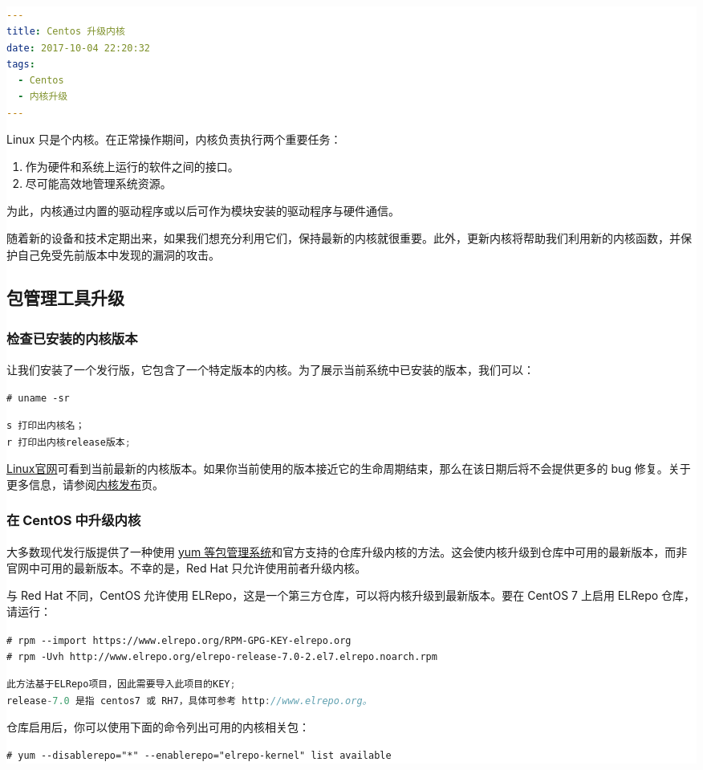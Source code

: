 ```yaml
---
title: Centos 升级内核
date: 2017-10-04 22:20:32
tags:
  - Centos
  - 内核升级
---
```


Linux 只是个内核。在正常操作期间，内核负责执行两个重要任务：

1. 作为硬件和系统上运行的软件之间的接口。
2. 尽可能高效地管理系统资源。

为此，内核通过内置的驱动程序或以后可作为模块安装的驱动程序与硬件通信。

随着新的设备和技术定期出来，如果我们想充分利用它们，保持最新的内核就很重要。此外，更新内核将帮助我们利用新的内核函数，并保护自己免受先前版本中发现的漏洞的攻击。

## 包管理工具升级

### 检查已安装的内核版本

让我们安装了一个发行版，它包含了一个特定版本的内核。为了展示当前系统中已安装的版本，我们可以：

```shell
# uname -sr
```

```c
s 打印出内核名；
r 打印出内核release版本;
```

[Linux官网](https://www.kernel.org)可看到当前最新的内核版本。如果你当前使用的版本接近它的生命周期结束，那么在该日期后将不会提供更多的 bug 修复。关于更多信息，请参阅[内核发布](https://www.kernel.org/category/releases.html)页。

### 在 CentOS 中升级内核

大多数现代发行版提供了一种使用 [yum 等包管理系统](http://www.tecmint.com/20-linux-yum-yellowdog-updater-modified-commands-for-package-mangement/)和官方支持的仓库升级内核的方法。这会使内核升级到仓库中可用的最新版本，而非官网中可用的最新版本。不幸的是，Red Hat 只允许使用前者升级内核。

与 Red Hat 不同，CentOS 允许使用 ELRepo，这是一个第三方仓库，可以将内核升级到最新版本。要在 CentOS 7 上启用 ELRepo 仓库，请运行：

```shell
# rpm --import https://www.elrepo.org/RPM-GPG-KEY-elrepo.org
# rpm -Uvh http://www.elrepo.org/elrepo-release-7.0-2.el7.elrepo.noarch.rpm
```

```c
此方法基于ELRepo项目，因此需要导入此项目的KEY;
release-7.0 是指 centos7 或 RH7，具体可参考 http://www.elrepo.org。
```

仓库启用后，你可以使用下面的命令列出可用的内核相关包：

```shell
# yum --disablerepo="*" --enablerepo="elrepo-kernel" list available
```
